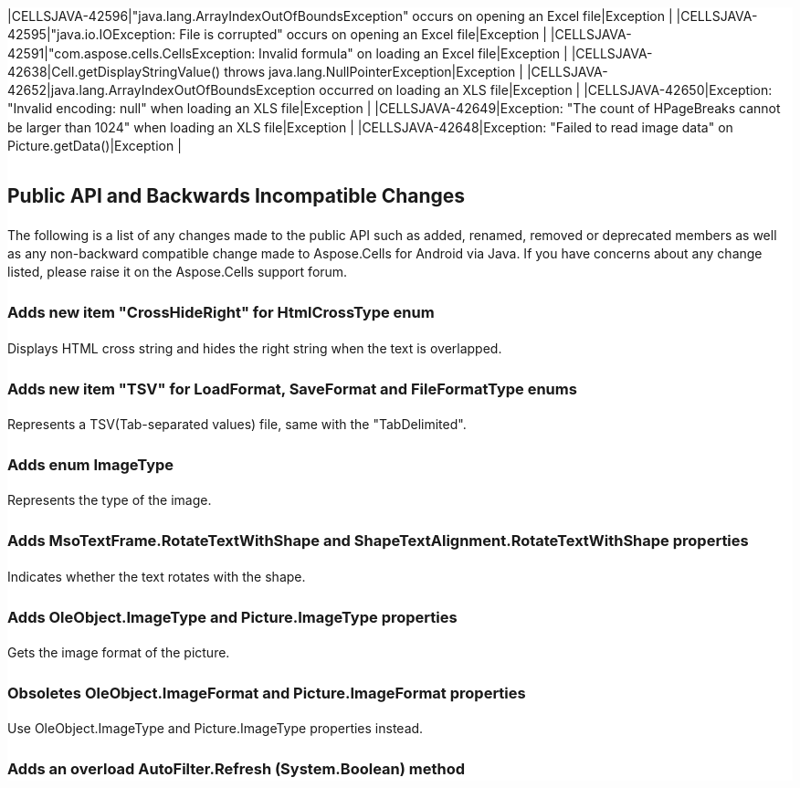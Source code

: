 |CELLSJAVA-42596|"java.lang.ArrayIndexOutOfBoundsException" occurs on opening an Excel file|Exception |
|CELLSJAVA-42595|"java.io.IOException: File is corrupted" occurs on opening an Excel file|Exception |
|CELLSJAVA-42591|"com.aspose.cells.CellsException: Invalid formula" on loading an Excel file|Exception |
|CELLSJAVA-42638|Cell.getDisplayStringValue() throws java.lang.NullPointerException|Exception |
|CELLSJAVA-42652|java.lang.ArrayIndexOutOfBoundsException occurred on loading an XLS file|Exception |
|CELLSJAVA-42650|Exception: "Invalid encoding: null" when loading an XLS file|Exception |
|CELLSJAVA-42649|Exception: "The count of HPageBreaks cannot be larger than 1024" when loading an XLS file|Exception |
|CELLSJAVA-42648|Exception: "Failed to read image data" on Picture.getData()|Exception |

## **Public API and Backwards Incompatible Changes**

The following is a list of any changes made to the public API such as added, renamed, removed or deprecated members as well as any non-backward compatible change made to Aspose.Cells for Android via Java. If you have concerns about any change listed, please raise it on the Aspose.Cells support forum.

### **Adds new item "CrossHideRight" for HtmlCrossType enum**

Displays HTML cross string and hides the right string when the text is overlapped.

### **Adds new item "TSV" for LoadFormat, SaveFormat and FileFormatType enums**

Represents a TSV(Tab-separated values) file, same with the "TabDelimited".

### **Adds enum ImageType**

Represents the type of the image.

### **Adds MsoTextFrame.RotateTextWithShape and ShapeTextAlignment.RotateTextWithShape properties**

Indicates whether the text rotates with the shape.

### **Adds OleObject.ImageType and Picture.ImageType properties**

Gets the image format of the picture.

### **Obsoletes OleObject.ImageFormat and Picture.ImageFormat properties**

Use OleObject.ImageType and Picture.ImageType properties instead.

### **Adds an overload AutoFilter.Refresh (System.Boolean) method**
